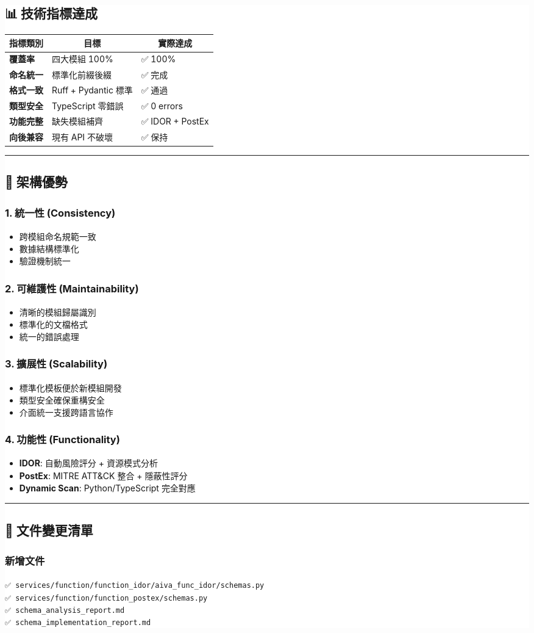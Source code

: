 
## 📊 技術指標達成

| 指標類別 | 目標 | 實際達成 |
|----------|------|----------|
| **覆蓋率** | 四大模組 100% | ✅ 100% |
| **命名統一** | 標準化前綴後綴 | ✅ 完成 |
| **格式一致** | Ruff + Pydantic 標準 | ✅ 通過 |
| **類型安全** | TypeScript 零錯誤 | ✅ 0 errors |
| **功能完整** | 缺失模組補齊 | ✅ IDOR + PostEx |
| **向後兼容** | 現有 API 不破壞 | ✅ 保持 |

---

## 🚀 架構優勢

### 1. 統一性 (Consistency)

- 跨模組命名規範一致
- 數據結構標準化
- 驗證機制統一

### 2. 可維護性 (Maintainability)

- 清晰的模組歸屬識別
- 標準化的文檔格式
- 統一的錯誤處理

### 3. 擴展性 (Scalability)

- 標準化模板便於新模組開發
- 類型安全確保重構安全
- 介面統一支援跨語言協作

### 4. 功能性 (Functionality)

- **IDOR**: 自動風險評分 + 資源模式分析
- **PostEx**: MITRE ATT&CK 整合 + 隱蔽性評分
- **Dynamic Scan**: Python/TypeScript 完全對應

---

## 📁 文件變更清單

### 新增文件

```text
✅ services/function/function_idor/aiva_func_idor/schemas.py
✅ services/function/function_postex/schemas.py
✅ schema_analysis_report.md
✅ schema_implementation_report.md
```
